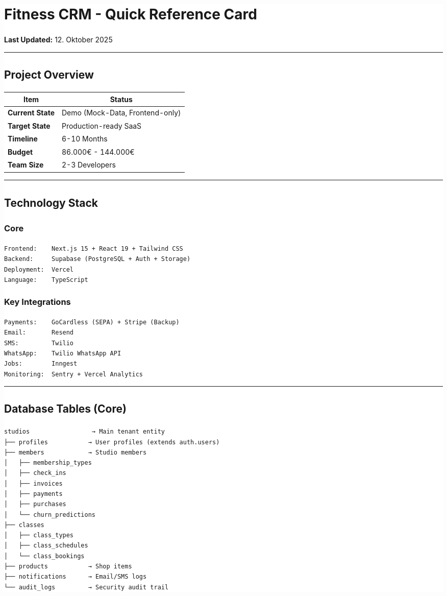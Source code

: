 # Fitness CRM - Quick Reference Card

**Last Updated:** 12. Oktober 2025

---

## Project Overview

| Item | Status |
|------|--------|
| **Current State** | Demo (Mock-Data, Frontend-only) |
| **Target State** | Production-ready SaaS |
| **Timeline** | 6-10 Months |
| **Budget** | 86.000€ - 144.000€ |
| **Team Size** | 2-3 Developers |

---

## Technology Stack

### Core
```
Frontend:    Next.js 15 + React 19 + Tailwind CSS
Backend:     Supabase (PostgreSQL + Auth + Storage)
Deployment:  Vercel
Language:    TypeScript
```

### Key Integrations
```
Payments:    GoCardless (SEPA) + Stripe (Backup)
Email:       Resend
SMS:         Twilio
WhatsApp:    Twilio WhatsApp API
Jobs:        Inngest
Monitoring:  Sentry + Vercel Analytics
```

---

## Database Tables (Core)

```
studios                 → Main tenant entity
├── profiles           → User profiles (extends auth.users)
├── members            → Studio members
│   ├── membership_types
│   ├── check_ins
│   ├── invoices
│   ├── payments
│   ├── purchases
│   └── churn_predictions
├── classes
│   ├── class_types
│   ├── class_schedules
│   └── class_bookings
├── products           → Shop items
├── notifications      → Email/SMS logs
└── audit_logs         → Security audit trail
```